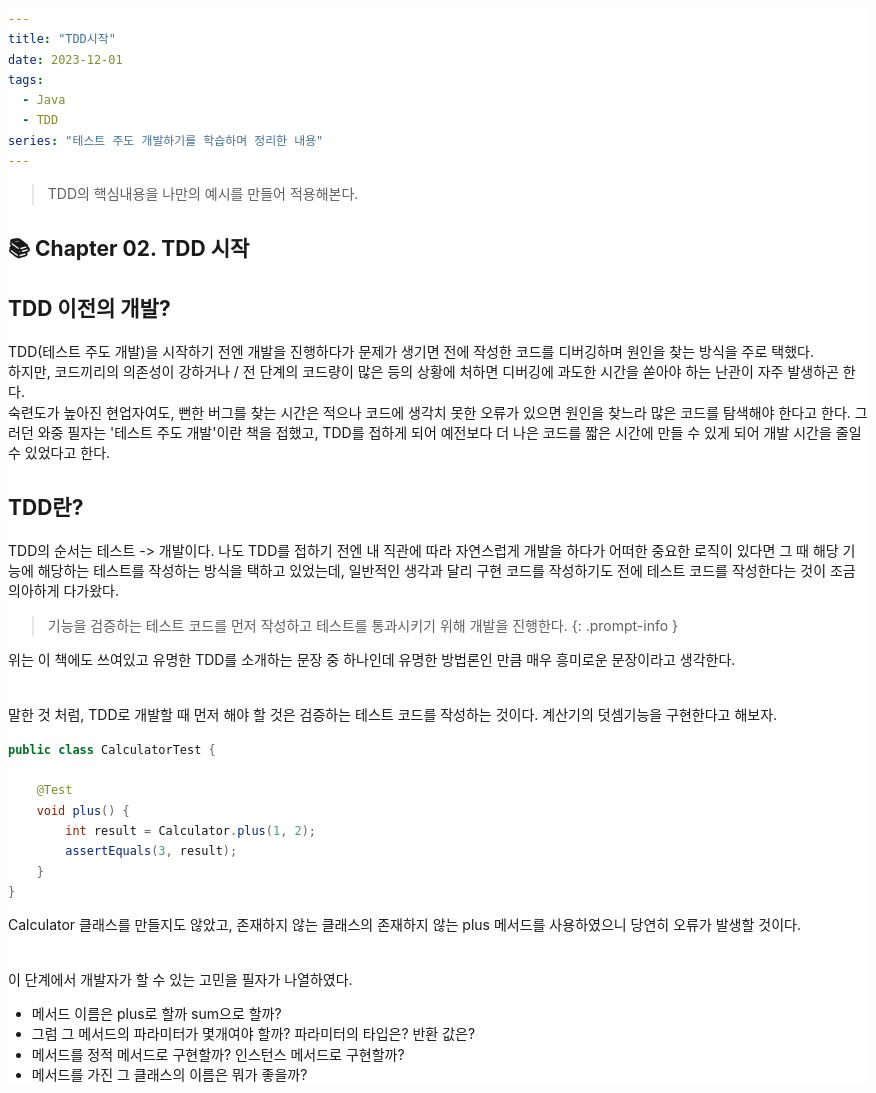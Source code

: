 ```yaml
---
title: "TDD시작"
date: 2023-12-01
tags:
  - Java
  - TDD
series: "테스트 주도 개발하기를 학습하며 정리한 내용"
---
```


> TDD의 핵심내용을 나만의 예시를 만들어 적용해본다.

## 📚 Chapter 02. TDD 시작


## TDD 이전의 개발?
TDD(테스트 주도 개발)을 시작하기 전엔 개발을 진행하다가 문제가 생기면 전에 작성한 코드를 디버깅하며 원인을 찾는 방식을 주로 택했다.    
하지만, 코드끼리의 의존성이 강하거나 / 전 단계의 코드량이 많은 등의 상황에 처하면  디버깅에 과도한 시간을 쏟아야 하는 난관이 자주 발생하곤 한다.    
숙련도가 높아진 현업자여도, 뻔한 버그를 찾는 시간은 적으나 코드에 생각치 못한 오류가 있으면 원인을 찾느라 많은 코드를 탐색해야 한다고 한다.
그러던 와중 필자는 '테스트 주도 개발'이란 책을 접했고, TDD를 접하게 되어 예전보다 더 나은 코드를 짧은 시간에 만들 수 있게 되어 개발 시간을 줄일 수 있었다고 한다.    

## TDD란?
TDD의 순서는 테스트 -> 개발이다. 나도 TDD를 접하기 전엔 내 직관에 따라 자연스럽게 개발을 하다가 어떠한 중요한 로직이 있다면 그 때 해당 기능에 해당하는 테스트를 작성하는 방식을 택하고 있었는데, 일반적인 생각과 달리 구현 코드를 작성하기도 전에 테스트 코드를 작성한다는 것이 조금 의아하게 다가왔다.

> 기능을 검증하는 테스트 코드를 먼저 작성하고 테스트를 통과시키기 위해 개발을 진행한다.
> {: .prompt-info }

위는 이 책에도 쓰여있고 유명한 TDD를 소개하는 문장 중 하나인데 유명한 방법론인 만큼 매우 흥미로운 문장이라고 생각한다.    
<br>

말한 것 처럼, TDD로 개발할 때 먼저 해야 할 것은 검증하는 테스트 코드를 작성하는 것이다.
계산기의 덧셈기능을 구현한다고 해보자.
```java
public class CalculatorTest {

    @Test
    void plus() {
        int result = Calculator.plus(1, 2);
        assertEquals(3, result);
    }
}
```
Calculator 클래스를 만들지도 않았고, 존재하지 않는 클래스의 존재하지 않는 plus 메서드를 사용하였으니 당연히 오류가 발생할 것이다.    
<br>

이 단계에서 개발자가 할 수 있는 고민을 필자가 나열하였다.
- 메서드 이름은 plus로 할까 sum으로 할까?
- 그럼 그 메서드의 파라미터가 몇개여야 할까? 파라미터의 타입은? 반환 값은?
- 메서드를 정적 메서드로 구현할까? 인스턴스 메서드로 구현할까?
- 메서드를 가진 그 클래스의 이름은 뭐가 좋을까?
